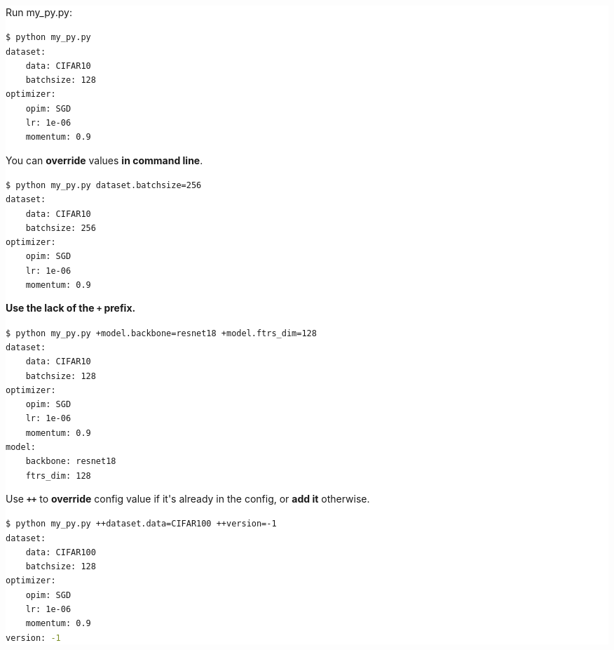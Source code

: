 Run my_py.py:

```bash
$ python my_py.py
dataset:
	data: CIFAR10
	batchsize: 128
optimizer:
	opim: SGD
	lr: 1e-06
	momentum: 0.9
```

You can **override** values **in command line**.

```bash
$ python my_py.py dataset.batchsize=256
dataset:
	data: CIFAR10
	batchsize: 256
optimizer:
	opim: SGD
	lr: 1e-06
	momentum: 0.9
```

**Use the lack of the `+` prefix.**

```bash
$ python my_py.py +model.backbone=resnet18 +model.ftrs_dim=128
dataset:
	data: CIFAR10
	batchsize: 128
optimizer:
	opim: SGD
	lr: 1e-06
	momentum: 0.9
model:
	backbone: resnet18
	ftrs_dim: 128
```

Use **`++`** to **override** config value if it's already in the config, or **add it** otherwise.

```bash
$ python my_py.py ++dataset.data=CIFAR100 ++version=-1
dataset:
	data: CIFAR100
	batchsize: 128
optimizer:
	opim: SGD
	lr: 1e-06
	momentum: 0.9
version: -1
```

